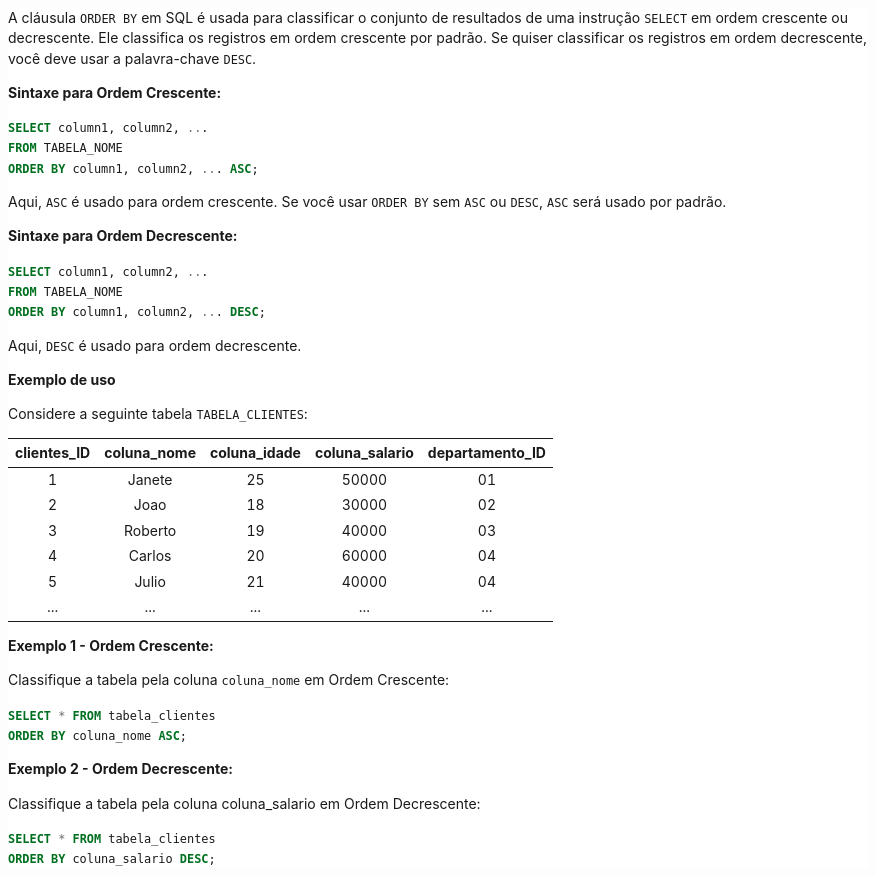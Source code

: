 A cláusula ` ORDER BY ` em SQL é usada para classificar o conjunto de resultados de uma instrução ` SELECT ` em ordem crescente ou decrescente. Ele classifica os registros em ordem crescente por padrão. Se quiser classificar os registros em ordem decrescente, você deve usar a palavra-chave ` DESC `.

**Sintaxe para Ordem Crescente:**

```sql
SELECT column1, column2, ...
FROM TABELA_NOME
ORDER BY column1, column2, ... ASC;
```
Aqui, ` ASC ` é usado para ordem crescente. Se você usar ` ORDER BY ` sem ` ASC ` ou ` DESC `, ` ASC ` será usado por padrão.

**Sintaxe para Ordem Decrescente:**

```sql
SELECT column1, column2, ...
FROM TABELA_NOME
ORDER BY column1, column2, ... DESC;
```

Aqui, ` DESC ` é usado para ordem decrescente.

**Exemplo de uso**

Considere a seguinte tabela ` TABELA_CLIENTES `:

| clientes_ID | coluna_nome | coluna_idade | coluna_salario | departamento_ID |
| :---------: | :---------: | :----------: | :------------: | :-------------: | 
| 1           | Janete      | 25           | 50000          | 01              |
| 2           | Joao        | 18           | 30000          | 02              |
| 3           | Roberto     | 19           | 40000          | 03              |
| 4           | Carlos      | 20           | 60000          | 04              |
| 5           | Julio       | 21           | 40000          | 04              |
| ...         | ...         | ...          | ...            | ...             |

**Exemplo 1 - Ordem Crescente:**

Classifique a tabela pela coluna ` coluna_nome ` em Ordem Crescente:

```sql
SELECT * FROM tabela_clientes
ORDER BY coluna_nome ASC;
```

**Exemplo 2 - Ordem Decrescente:**

Classifique a tabela pela coluna coluna_salario em Ordem Decrescente:

```sql
SELECT * FROM tabela_clientes
ORDER BY coluna_salario DESC;
```

